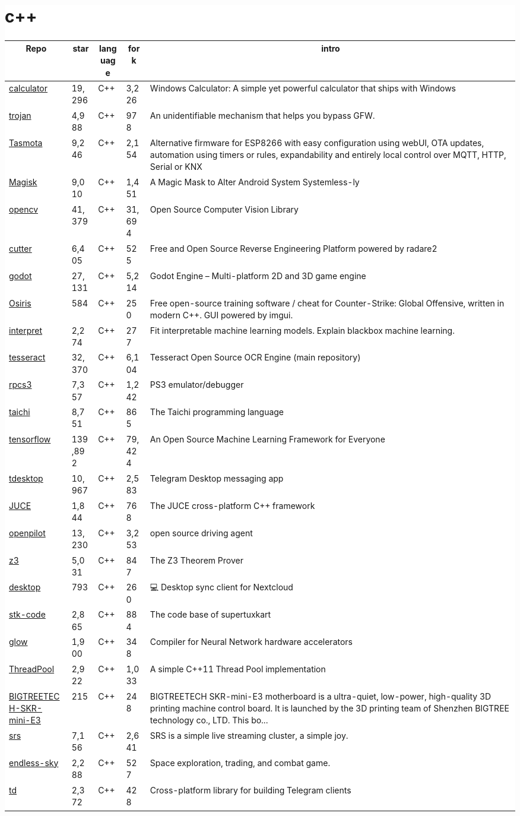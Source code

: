
# c++

Repo|star|language|fork|intro
-|-|-|-|-
[calculator](https://github.com/microsoft/calculator)|19,296|C++|3,226|Windows Calculator: A simple yet powerful calculator that ships with Windows
[trojan](https://github.com/trojan-gfw/trojan)|4,988|C++|978|An unidentifiable mechanism that helps you bypass GFW.
[Tasmota](https://github.com/arendst/Tasmota)|9,246|C++|2,154|Alternative firmware for ESP8266 with easy configuration using webUI, OTA updates, automation using timers or rules, expandability and entirely local control over MQTT, HTTP, Serial or KNX
[Magisk](https://github.com/topjohnwu/Magisk)|9,010|C++|1,451|A Magic Mask to Alter Android System Systemless-ly
[opencv](https://github.com/opencv/opencv)|41,379|C++|31,694|Open Source Computer Vision Library
[cutter](https://github.com/radareorg/cutter)|6,405|C++|525|Free and Open Source Reverse Engineering Platform powered by radare2
[godot](https://github.com/godotengine/godot)|27,131|C++|5,214|Godot Engine – Multi-platform 2D and 3D game engine
[Osiris](https://github.com/danielkrupinski/Osiris)|584|C++|250|Free open-source training software / cheat for Counter-Strike: Global Offensive, written in modern C++. GUI powered by imgui.
[interpret](https://github.com/interpretml/interpret)|2,274|C++|277|Fit interpretable machine learning models. Explain blackbox machine learning.
[tesseract](https://github.com/tesseract-ocr/tesseract)|32,370|C++|6,104|Tesseract Open Source OCR Engine (main repository)
[rpcs3](https://github.com/RPCS3/rpcs3)|7,357|C++|1,242|PS3 emulator/debugger
[taichi](https://github.com/taichi-dev/taichi)|8,751|C++|865|The Taichi programming language
[tensorflow](https://github.com/tensorflow/tensorflow)|139,892|C++|79,424|An Open Source Machine Learning Framework for Everyone
[tdesktop](https://github.com/telegramdesktop/tdesktop)|10,967|C++|2,583|Telegram Desktop messaging app
[JUCE](https://github.com/WeAreROLI/JUCE)|1,844|C++|768|The JUCE cross-platform C++ framework
[openpilot](https://github.com/commaai/openpilot)|13,230|C++|3,253|open source driving agent
[z3](https://github.com/Z3Prover/z3)|5,031|C++|847|The Z3 Theorem Prover
[desktop](https://github.com/nextcloud/desktop)|793|C++|260|💻 Desktop sync client for Nextcloud
[stk-code](https://github.com/supertuxkart/stk-code)|2,865|C++|884|The code base of supertuxkart
[glow](https://github.com/pytorch/glow)|1,900|C++|348|Compiler for Neural Network hardware accelerators
[ThreadPool](https://github.com/progschj/ThreadPool)|2,922|C++|1,033|A simple C++11 Thread Pool implementation
[BIGTREETECH-SKR-mini-E3](https://github.com/bigtreetech/BIGTREETECH-SKR-mini-E3)|215|C++|248|BIGTREETECH SKR-mini-E3 motherboard is a ultra-quiet, low-power, high-quality 3D printing machine control board. It is launched by the 3D printing team of Shenzhen BIGTREE technology co., LTD. This bo...
[srs](https://github.com/ossrs/srs)|7,156|C++|2,641|SRS is a simple live streaming cluster, a simple joy.
[endless-sky](https://github.com/endless-sky/endless-sky)|2,288|C++|527|Space exploration, trading, and combat game.
[td](https://github.com/tdlib/td)|2,372|C++|428|Cross-platform library for building Telegram clients

